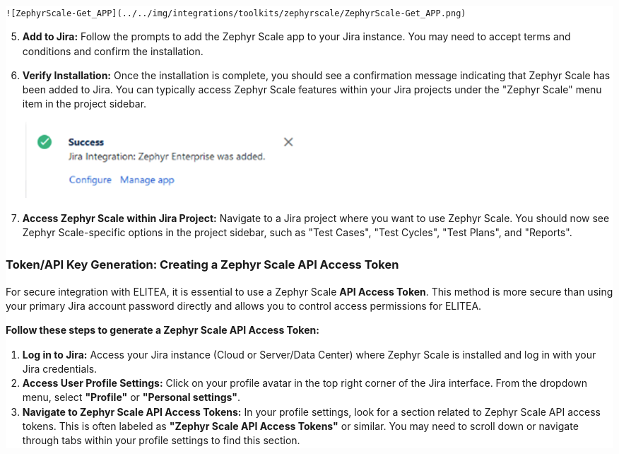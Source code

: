     ![ZephyrScale-Get_APP](../../img/integrations/toolkits/zephyrscale/ZephyrScale-Get_APP.png)

5.  **Add to Jira:** Follow the prompts to add the Zephyr Scale app to your Jira instance. You may need to accept terms and conditions and confirm the installation.
6.  **Verify Installation:** Once the installation is complete, you should see a confirmation message indicating that Zephyr Scale has been added to Jira. You can typically access Zephyr Scale features within your Jira projects under the "Zephyr Scale" menu item in the project sidebar.

    ![ZephyrScale-Install_Success](../../img/integrations/toolkits/zephyrscale/ZephyrScale-Install_Success.png)

7.  **Access Zephyr Scale within Jira Project:** Navigate to a Jira project where you want to use Zephyr Scale. You should now see Zephyr Scale-specific options in the project sidebar, such as "Test Cases", "Test Cycles", "Test Plans", and "Reports".

### Token/API Key Generation: Creating a Zephyr Scale API Access Token

For secure integration with ELITEA, it is essential to use a Zephyr Scale **API Access Token**. This method is more secure than using your primary Jira account password directly and allows you to control access permissions for ELITEA.

**Follow these steps to generate a Zephyr Scale API Access Token:**

1.  **Log in to Jira:** Access your Jira instance (Cloud or Server/Data Center) where Zephyr Scale is installed and log in with your Jira credentials.
2.  **Access User Profile Settings:** Click on your profile avatar in the top right corner of the Jira interface. From the dropdown menu, select **"Profile"** or **"Personal settings"**.
3.  **Navigate to Zephyr Scale API Access Tokens:** In your profile settings, look for a section related to Zephyr Scale API access tokens. This is often labeled as **"Zephyr Scale API Access Tokens"** or similar. You may need to scroll down or navigate through tabs within your profile settings to find this section.
